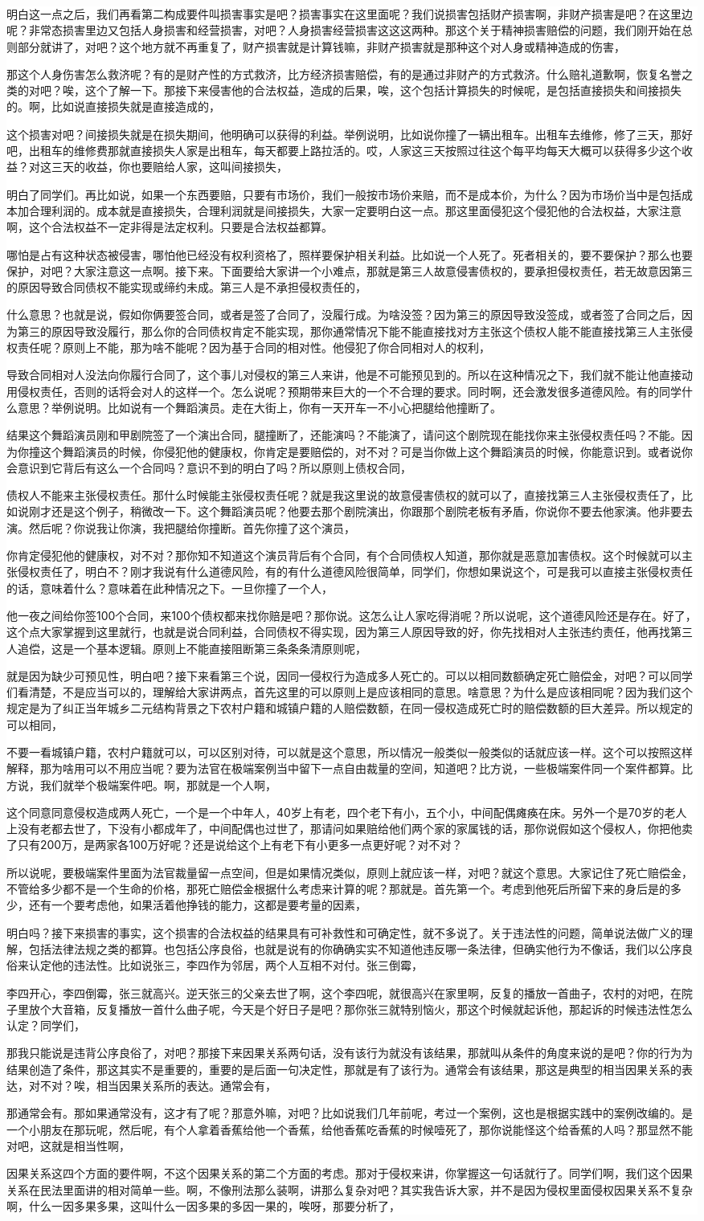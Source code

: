 明白这一点之后，我们再看第二构成要件叫损害事实是吧？损害事实在这里面呢？我们说损害包括财产损害啊，非财产损害是吧？在这里边呢？非常态损害里边又包括人身损害和经营损害，对吧？人身损害经营损害这这这两种。那这个关于精神损害赔偿的问题，我们刚开始在总则部分就讲了，对吧？这个地方就不再重复了，财产损害就是计算钱嘛，非财产损害就是那种这个对人身或精神造成的伤害，

那这个人身伤害怎么救济呢？有的是财产性的方式救济，比方经济损害赔偿，有的是通过非财产的方式救济。什么赔礼道歉啊，恢复名誉之类的对吧？唉，这个了解一下。那接下来侵害他的合法权益，造成的后果，唉，这个包括计算损失的时候呢，是包括直接损失和间接损失的。啊，比如说直接损失就是直接造成的，

这个损害对吧？间接损失就是在损失期间，他明确可以获得的利益。举例说明，比如说你撞了一辆出租车。出租车去维修，修了三天，那好吧，出租车的维修费那就直接损失人家是出租车，每天都要上路拉活的。哎，人家这三天按照过往这个每平均每天大概可以获得多少这个收益？对这三天的收益，你也要赔给人家，这叫间接损失，

明白了同学们。再比如说，如果一个东西要赔，只要有市场价，我们一般按市场价来赔，而不是成本价，为什么？因为市场价当中是包括成本加合理利润的。成本就是直接损失，合理利润就是间接损失，大家一定要明白这一点。那这里面侵犯这个侵犯他的合法权益，大家注意啊，这个合法权益不一定非得是法定权利。只要是合法权益都算。

哪怕是占有这种状态被侵害，哪怕他已经没有权利资格了，照样要保护相关利益。比如说一个人死了。死者相关的，要不要保护？那么也要保护，对吧？大家注意这一点啊。接下来。下面要给大家讲一个小难点，那就是第三人故意侵害债权的，要承担侵权责任，若无故意因第三的原因导致合同债权不能实现或缔约未成。第三人是不承担侵权责任的，

什么意思？也就是说，假如你俩要签合同，或者是签了合同了，没履行成。为啥没签？因为第三的原因导致没签成，或者签了合同之后，因为第三的原因导致没履行，那么你的合同债权肯定不能实现，那你通常情况下能不能直接找对方主张这个债权人能不能直接找第三人主张侵权责任呢？原则上不能，那为啥不能呢？因为基于合同的相对性。他侵犯了你合同相对人的权利，

导致合同相对人没法向你履行合同了，这个事儿对侵权的第三人来讲，他是不可能预见到的。所以在这种情况之下，我们就不能让他直接动用侵权责任，否则的话将会对人的这样一个。怎么说呢？预期带来巨大的一个不合理的要求。同时啊，还会激发很多道德风险。有的同学什么意思？举例说明。比如说有一个舞蹈演员。走在大街上，你有一天开车一不小心把腿给他撞断了。

结果这个舞蹈演员刚和甲剧院签了一个演出合同，腿撞断了，还能演吗？不能演了，请问这个剧院现在能找你来主张侵权责任吗？不能。因为你撞这个舞蹈演员的时候，你侵犯他的健康权，你肯定是要赔偿的，对不对？可是当你做上这个舞蹈演员的时候，你能意识到。或者说你会意识到它背后有这么一个合同吗？意识不到的明白了吗？所以原则上债权合同，

债权人不能来主张侵权责任。那什么时候能主张侵权责任呢？就是我这里说的故意侵害债权的就可以了，直接找第三人主张侵权责任了，比如说刚才还是这个例子，稍微改一下。这个舞蹈演员呢？他要去那个剧院演出，你跟那个剧院老板有矛盾，你说你不要去他家演。他非要去演。然后呢？你说我让你演，我把腿给你撞断。首先你撞了这个演员，

你肯定侵犯他的健康权，对不对？那你知不知道这个演员背后有个合同，有个合同债权人知道，那你就是恶意加害债权。这个时候就可以主张侵权责任了，明白不？刚才我说有什么道德风险，有的有什么道德风险很简单，同学们，你想如果说这个，可是我可以直接主张侵权责任的话，意味着什么？意味着在此种情况之下。一旦你撞了一个人，

他一夜之间给你签100个合同，来100个债权都来找你赔是吧？那你说。这怎么让人家吃得消呢？所以说呢，这个道德风险还是存在。好了，这个点大家掌握到这里就行，也就是说合同利益，合同债权不得实现，因为第三人原因导致的好，你先找相对人主张违约责任，他再找第三人追偿，这是一个基本逻辑。原则上不能直接阻断第三条条条清原则呢，

就是因为缺少可预见性，明白吧？接下来看第三个说，因同一侵权行为造成多人死亡的。可以以相同数额确定死亡赔偿金，对吧？可以同学们看清楚，不是应当可以的，理解给大家讲两点，首先这里的可以原则上是应该相同的意思。啥意思？为什么是应该相同呢？因为我们这个规定是为了纠正当年城乡二元结构背景之下农村户籍和城镇户籍的人赔偿数额，在同一侵权造成死亡时的赔偿数额的巨大差异。所以规定的可以相同，

不要一看城镇户籍，农村户籍就可以，可以区别对待，可以就是这个意思，所以情况一般类似一般类似的话就应该一样。这个可以按照这样解释，那为啥用可以不用应当呢？要为法官在极端案例当中留下一点自由裁量的空间，知道吧？比方说，一些极端案件同一个案件都算。比方说，我们就举个极端案件吧。啊，那就是一个人啊，

这个同意同意侵权造成两人死亡，一个是一个中年人，40岁上有老，四个老下有小，五个小，中间配偶瘫痪在床。另外一个是70岁的老人上没有老都去世了，下没有小都成年了，中间配偶也过世了，那请问如果赔给他们两个家的家属钱的话，那你说假如这个侵权人，你把他卖了只有200万，是两家各100万好呢？还是说给这个上有老下有小更多一点更好呢？对不对？

所以说呢，要极端案件里面为法官裁量留一点空间，但是如果情况类似，原则上就应该一样，对吧？就这个意思。大家记住了死亡赔偿金，不管给多少都不是一个生命的价格，那死亡赔偿金根据什么考虑来计算的呢？那就是。首先第一个。考虑到他死后所留下来的身后是的多少，还有一个要考虑他，如果活着他挣钱的能力，这都是要考量的因素，

明白吗？接下来损害的事实，这个损害的合法权益的结果具有可补救性和可确定性，就不多说了。关于违法性的问题，简单说法做广义的理解，包括法律法规之类的都算。也包括公序良俗，也就是说有的你确确实实不知道他违反哪一条法律，但确实他行为不像话，我们以公序良俗来认定他的违法性。比如说张三，李四作为邻居，两个人互相不对付。张三倒霉，

李四开心，李四倒霉，张三就高兴。逆天张三的父亲去世了啊，这个李四呢，就很高兴在家里啊，反复的播放一首曲子，农村的对吧，在院子里放个大音箱，反复播放一首什么曲子呢，今天是个好日子是吧？那你张三就特别恼火，那这个时候就起诉他，那起诉的时候违法性怎么认定？同学们，

那我只能说是违背公序良俗了，对吧？那接下来因果关系两句话，没有该行为就没有该结果，那就叫从条件的角度来说的是吧？你的行为为结果创造了条件，那这其实不是重要的，重要的是后面一句决定性，那就是有了该行为。通常会有该结果，那这是典型的相当因果关系的表达，对不对？唉，相当因果关系所的表达。通常会有，

那通常会有。那如果通常没有，这才有了呢？那意外嘛，对吧？比如说我们几年前呢，考过一个案例，这也是根据实践中的案例改编的。是一个小朋友在那玩呢，然后呢，有个人拿着香蕉给他一个香蕉，给他香蕉吃香蕉的时候噎死了，那你说能怪这个给香蕉的人吗？那显然不能对吧，这就是相当性啊，

因果关系这四个方面的要件啊，不这个因果关系的第二个方面的考虑。那对于侵权来讲，你掌握这一句话就行了。同学们啊，我们这个因果关系在民法里面讲的相对简单一些。啊，不像刑法那么装啊，讲那么复杂对吧？其实我告诉大家，并不是因为侵权里面侵权因果关系不复杂啊，什么一因多果多果，这叫什么一因多果的多因一果的，唉呀，那要分析了，
